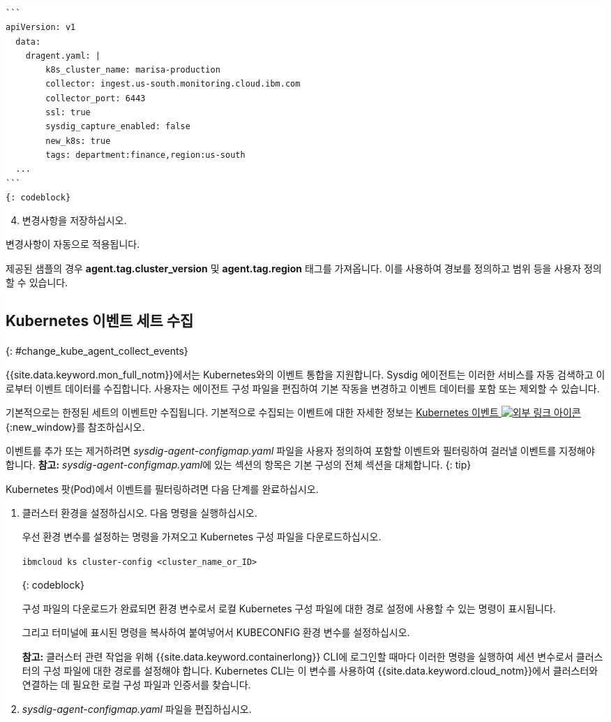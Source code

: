     ```
    apiVersion: v1
      data:
        dragent.yaml: |
            k8s_cluster_name: marisa-production
            collector: ingest.us-south.monitoring.cloud.ibm.com
            collector_port: 6443
            ssl: true
            sysdig_capture_enabled: false
            new_k8s: true
            tags: department:finance,region:us-south
      ...
    ```
    {: codeblock}

4. 변경사항을 저장하십시오. 

변경사항이 자동으로 적용됩니다. 

제공된 샘플의 경우 **agent.tag.cluster_version** 및 **agent.tag.region** 태그를 가져옵니다. 이를 사용하여 경보를 정의하고 범위 등을 사용자 정의할 수 있습니다.



## Kubernetes 이벤트 세트 수집
{: #change_kube_agent_collect_events}

{{site.data.keyword.mon_full_notm}}에서는 Kubernetes와의 이벤트 통합을 지원합니다. Sysdig 에이전트는 이러한 서비스를 자동 검색하고 이로부터 이벤트 데이터를 수집합니다. 사용자는 에이전트 구성 파일을 편집하여 기본 작동을 변경하고 이벤트 데이터를 포함 또는 제외할 수 있습니다. 

기본적으로는 한정된 세트의 이벤트만 수집됩니다. 기본적으로 수집되는 이벤트에 대한 자세한 정보는 [Kubernetes 이벤트 ![외부 링크 아이콘](../../icons/launch-glyph.svg "외부 링크 아이콘")](https://sysdigdocs.atlassian.net/wiki/spaces/Platform/pages/234356795/Enable+Disable+Event+Data#Enable/DisableEventData-KubernetesEvents){:new_window}를 참조하십시오.

이벤트를 추가 또는 제거하려면 *sysdig-agent-configmap.yaml* 파일을 사용자 정의하여 포함할 이벤트와 필터링하여 걸러낼 이벤트를 지정해야 합니다. **참고:** *sysdig-agent-configmap.yaml*에 있는 섹션의 항목은 기본 구성의 전체 섹션을 대체합니다.
{: tip}

Kubernetes 팟(Pod)에서 이벤트를 필터링하려면 다음 단계를 완료하십시오.

1. 클러스터 환경을 설정하십시오. 다음 명령을 실행하십시오.

    우선 환경 변수를 설정하는 명령을 가져오고 Kubernetes 구성 파일을 다운로드하십시오.

    ```
    ibmcloud ks cluster-config <cluster_name_or_ID>
    ```
    {: codeblock}

    구성 파일의 다운로드가 완료되면 환경 변수로서 로컬 Kubernetes 구성 파일에 대한 경로 설정에 사용할 수 있는 명령이 표시됩니다.

    그리고 터미널에 표시된 명령을 복사하여 붙여넣어서 KUBECONFIG 환경 변수를 설정하십시오.

    **참고:** 클러스터 관련 작업을 위해 {{site.data.keyword.containerlong}} CLI에 로그인할 때마다 이러한 명령을 실행하여 세션 변수로서 클러스터의 구성 파일에 대한 경로를 설정해야 합니다. Kubernetes CLI는 이 변수를 사용하여 {{site.data.keyword.cloud_notm}}에서 클러스터와 연결하는 데 필요한 로컬 구성 파일과 인증서를 찾습니다.

2. *sysdig-agent-configmap.yaml* 파일을 편집하십시오. 
